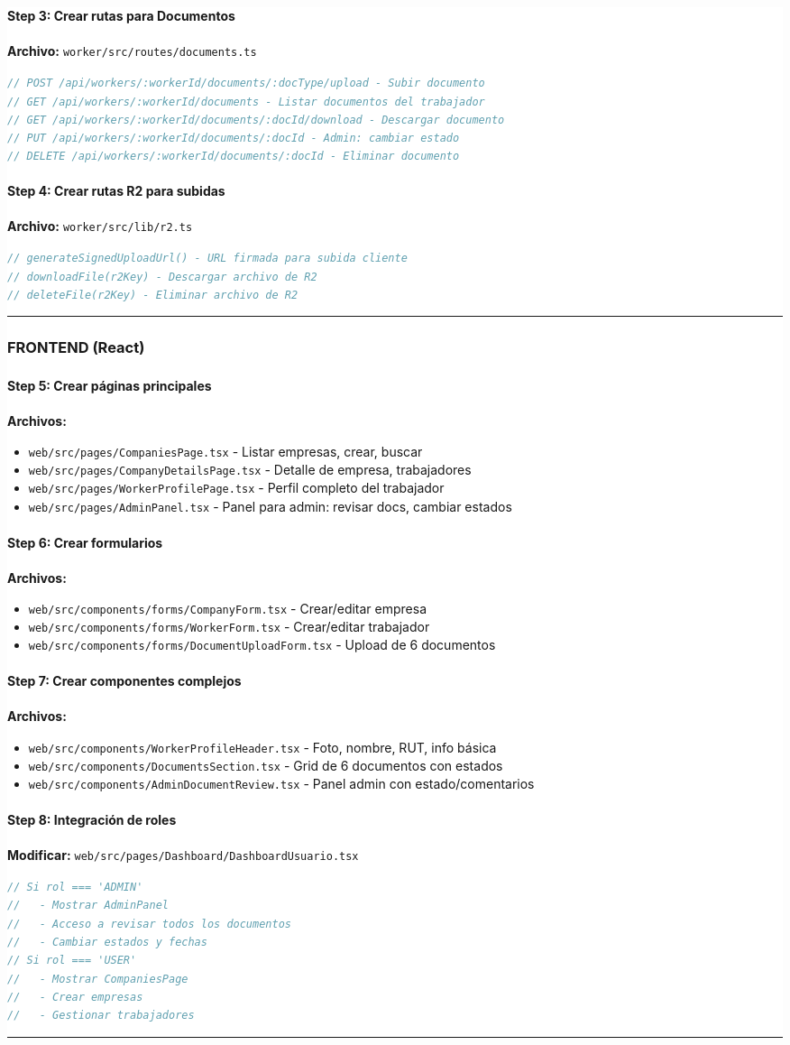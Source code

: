#### Step 3: Crear rutas para Documentos
**Archivo:** `worker/src/routes/documents.ts`

```typescript
// POST /api/workers/:workerId/documents/:docType/upload - Subir documento
// GET /api/workers/:workerId/documents - Listar documentos del trabajador
// GET /api/workers/:workerId/documents/:docId/download - Descargar documento
// PUT /api/workers/:workerId/documents/:docId - Admin: cambiar estado
// DELETE /api/workers/:workerId/documents/:docId - Eliminar documento
```

#### Step 4: Crear rutas R2 para subidas
**Archivo:** `worker/src/lib/r2.ts`

```typescript
// generateSignedUploadUrl() - URL firmada para subida cliente
// downloadFile(r2Key) - Descargar archivo de R2
// deleteFile(r2Key) - Eliminar archivo de R2
```

---

### FRONTEND (React)

#### Step 5: Crear páginas principales
**Archivos:**
- `web/src/pages/CompaniesPage.tsx` - Listar empresas, crear, buscar
- `web/src/pages/CompanyDetailsPage.tsx` - Detalle de empresa, trabajadores
- `web/src/pages/WorkerProfilePage.tsx` - Perfil completo del trabajador
- `web/src/pages/AdminPanel.tsx` - Panel para admin: revisar docs, cambiar estados

#### Step 6: Crear formularios
**Archivos:**
- `web/src/components/forms/CompanyForm.tsx` - Crear/editar empresa
- `web/src/components/forms/WorkerForm.tsx` - Crear/editar trabajador
- `web/src/components/forms/DocumentUploadForm.tsx` - Upload de 6 documentos

#### Step 7: Crear componentes complejos
**Archivos:**
- `web/src/components/WorkerProfileHeader.tsx` - Foto, nombre, RUT, info básica
- `web/src/components/DocumentsSection.tsx` - Grid de 6 documentos con estados
- `web/src/components/AdminDocumentReview.tsx` - Panel admin con estado/comentarios

#### Step 8: Integración de roles
**Modificar:** `web/src/pages/Dashboard/DashboardUsuario.tsx`

```typescript
// Si rol === 'ADMIN'
//   - Mostrar AdminPanel
//   - Acceso a revisar todos los documentos
//   - Cambiar estados y fechas
// Si rol === 'USER'
//   - Mostrar CompaniesPage
//   - Crear empresas
//   - Gestionar trabajadores
```

---